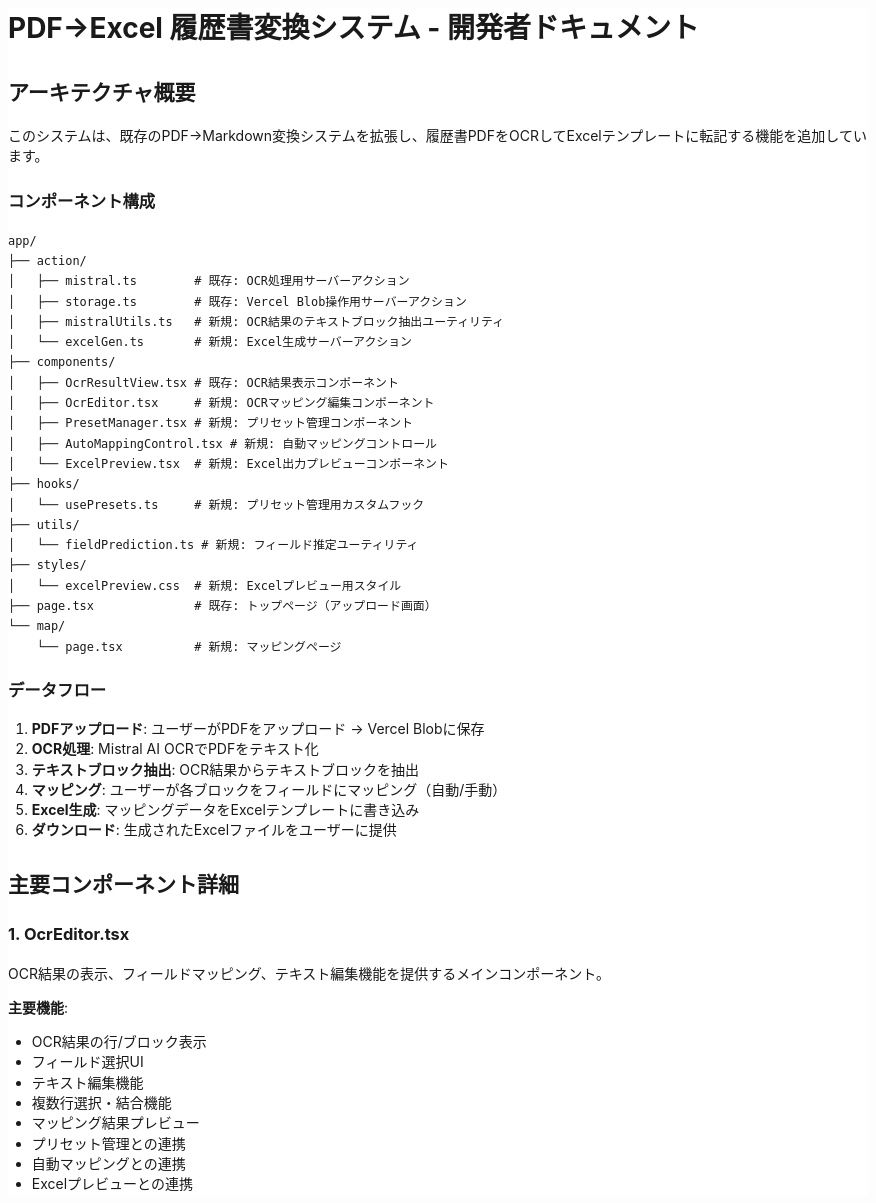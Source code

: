 # PDF→Excel 履歴書変換システム - 開発者ドキュメント

## アーキテクチャ概要

このシステムは、既存のPDF→Markdown変換システムを拡張し、履歴書PDFをOCRしてExcelテンプレートに転記する機能を追加しています。

### コンポーネント構成

```
app/
├── action/
│   ├── mistral.ts        # 既存: OCR処理用サーバーアクション
│   ├── storage.ts        # 既存: Vercel Blob操作用サーバーアクション
│   ├── mistralUtils.ts   # 新規: OCR結果のテキストブロック抽出ユーティリティ
│   └── excelGen.ts       # 新規: Excel生成サーバーアクション
├── components/
│   ├── OcrResultView.tsx # 既存: OCR結果表示コンポーネント
│   ├── OcrEditor.tsx     # 新規: OCRマッピング編集コンポーネント
│   ├── PresetManager.tsx # 新規: プリセット管理コンポーネント
│   ├── AutoMappingControl.tsx # 新規: 自動マッピングコントロール
│   └── ExcelPreview.tsx  # 新規: Excel出力プレビューコンポーネント
├── hooks/
│   └── usePresets.ts     # 新規: プリセット管理用カスタムフック
├── utils/
│   └── fieldPrediction.ts # 新規: フィールド推定ユーティリティ
├── styles/
│   └── excelPreview.css  # 新規: Excelプレビュー用スタイル
├── page.tsx              # 既存: トップページ（アップロード画面）
└── map/
    └── page.tsx          # 新規: マッピングページ
```

### データフロー

1. **PDFアップロード**: ユーザーがPDFをアップロード → Vercel Blobに保存
2. **OCR処理**: Mistral AI OCRでPDFをテキスト化
3. **テキストブロック抽出**: OCR結果からテキストブロックを抽出
4. **マッピング**: ユーザーが各ブロックをフィールドにマッピング（自動/手動）
5. **Excel生成**: マッピングデータをExcelテンプレートに書き込み
6. **ダウンロード**: 生成されたExcelファイルをユーザーに提供

## 主要コンポーネント詳細

### 1. OcrEditor.tsx

OCR結果の表示、フィールドマッピング、テキスト編集機能を提供するメインコンポーネント。

**主要機能**:
- OCR結果の行/ブロック表示
- フィールド選択UI
- テキスト編集機能
- 複数行選択・結合機能
- マッピング結果プレビュー
- プリセット管理との連携
- 自動マッピングとの連携
- Excelプレビューとの連携
